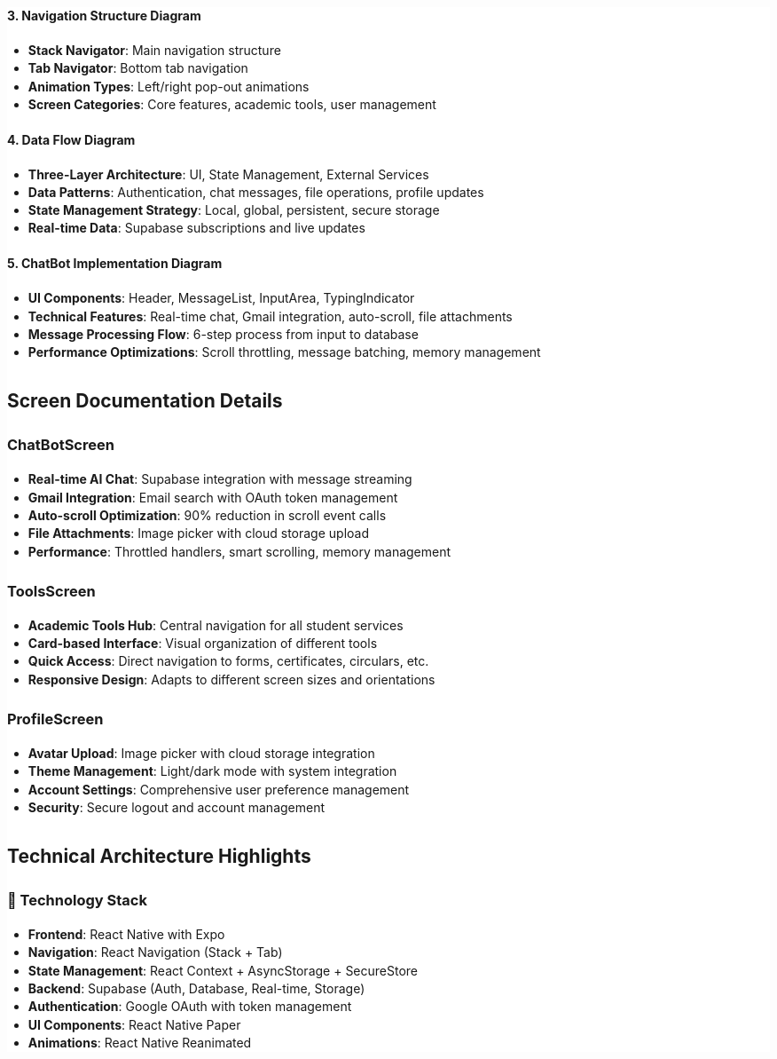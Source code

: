 #### 3. Navigation Structure Diagram
- **Stack Navigator**: Main navigation structure
- **Tab Navigator**: Bottom tab navigation
- **Animation Types**: Left/right pop-out animations
- **Screen Categories**: Core features, academic tools, user management

#### 4. Data Flow Diagram
- **Three-Layer Architecture**: UI, State Management, External Services
- **Data Patterns**: Authentication, chat messages, file operations, profile updates
- **State Management Strategy**: Local, global, persistent, secure storage
- **Real-time Data**: Supabase subscriptions and live updates

#### 5. ChatBot Implementation Diagram
- **UI Components**: Header, MessageList, InputArea, TypingIndicator
- **Technical Features**: Real-time chat, Gmail integration, auto-scroll, file attachments
- **Message Processing Flow**: 6-step process from input to database
- **Performance Optimizations**: Scroll throttling, message batching, memory management

## Screen Documentation Details

### ChatBotScreen
- **Real-time AI Chat**: Supabase integration with message streaming
- **Gmail Integration**: Email search with OAuth token management
- **Auto-scroll Optimization**: 90% reduction in scroll event calls
- **File Attachments**: Image picker with cloud storage upload
- **Performance**: Throttled handlers, smart scrolling, memory management

### ToolsScreen
- **Academic Tools Hub**: Central navigation for all student services
- **Card-based Interface**: Visual organization of different tools
- **Quick Access**: Direct navigation to forms, certificates, circulars, etc.
- **Responsive Design**: Adapts to different screen sizes and orientations

### ProfileScreen
- **Avatar Upload**: Image picker with cloud storage integration
- **Theme Management**: Light/dark mode with system integration
- **Account Settings**: Comprehensive user preference management
- **Security**: Secure logout and account management

## Technical Architecture Highlights

### 🔧 Technology Stack
- **Frontend**: React Native with Expo
- **Navigation**: React Navigation (Stack + Tab)
- **State Management**: React Context + AsyncStorage + SecureStore
- **Backend**: Supabase (Auth, Database, Real-time, Storage)
- **Authentication**: Google OAuth with token management
- **UI Components**: React Native Paper
- **Animations**: React Native Reanimated
